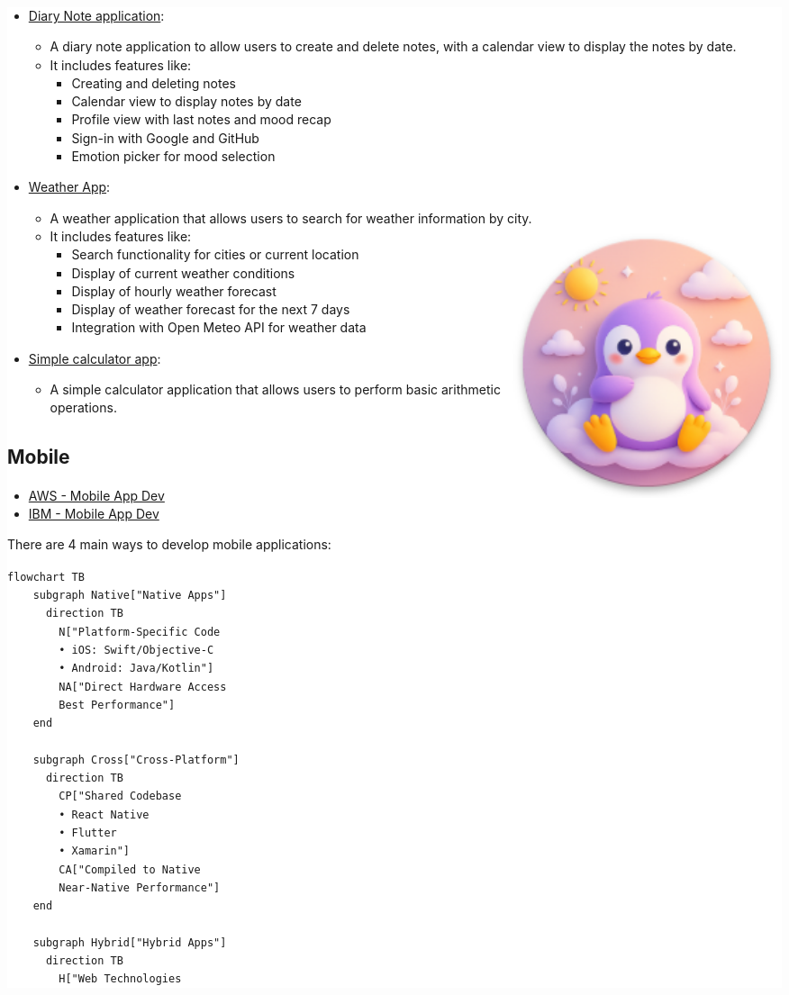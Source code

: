- [Diary Note application](./Modules/mobileModule05-Data_Display/advanced_diary_app/):

  - A diary note application to allow users to create and delete notes, with a calendar view to display the notes by date.
  - It includes features like:
    - Creating and deleting notes
    - Calendar view to display notes by date
    - Profile view with last notes and mood recap
    - Sign-in with Google and GitHub
    - Emotion picker for mood selection

- [Weather App](./Modules/mobileModule04-Data_Storage/weather_app/):

  - A weather application that allows users to search for weather information by city.
  - It includes features like:
    <img src='./Modules/mobileModule03-Design/advanced_weather_app/android/app/src/main/res/mipmap-xxxhdpi/ic_launcher.png' alt='Weather App' width='300' align="right">
    - Search functionality for cities or current location
    - Display of current weather conditions
    - Display of hourly weather forecast
    - Display of weather forecast for the next 7 days
    - Integration with Open Meteo API for weather data

- [Simple calculator app](./Modules/mobileModule00-Base/calculator_app/):
  - A simple calculator application that allows users to perform basic arithmetic operations.

## Mobile

- [AWS - Mobile App Dev](https://aws.amazon.com/mobile/mobile-application-development/)
- [IBM - Mobile App Dev](https://www.ibm.com/think/topics/mobile-application-development)

There are 4 main ways to develop mobile applications:

```mermaid
flowchart TB
    subgraph Native["Native Apps"]
      direction TB
        N["Platform-Specific Code
        • iOS: Swift/Objective-C
        • Android: Java/Kotlin"]
        NA["Direct Hardware Access
        Best Performance"]
    end

    subgraph Cross["Cross-Platform"]
      direction TB
        CP["Shared Codebase
        • React Native
        • Flutter
        • Xamarin"]
        CA["Compiled to Native
        Near-Native Performance"]
    end

    subgraph Hybrid["Hybrid Apps"]
      direction TB
        H["Web Technologies
```
